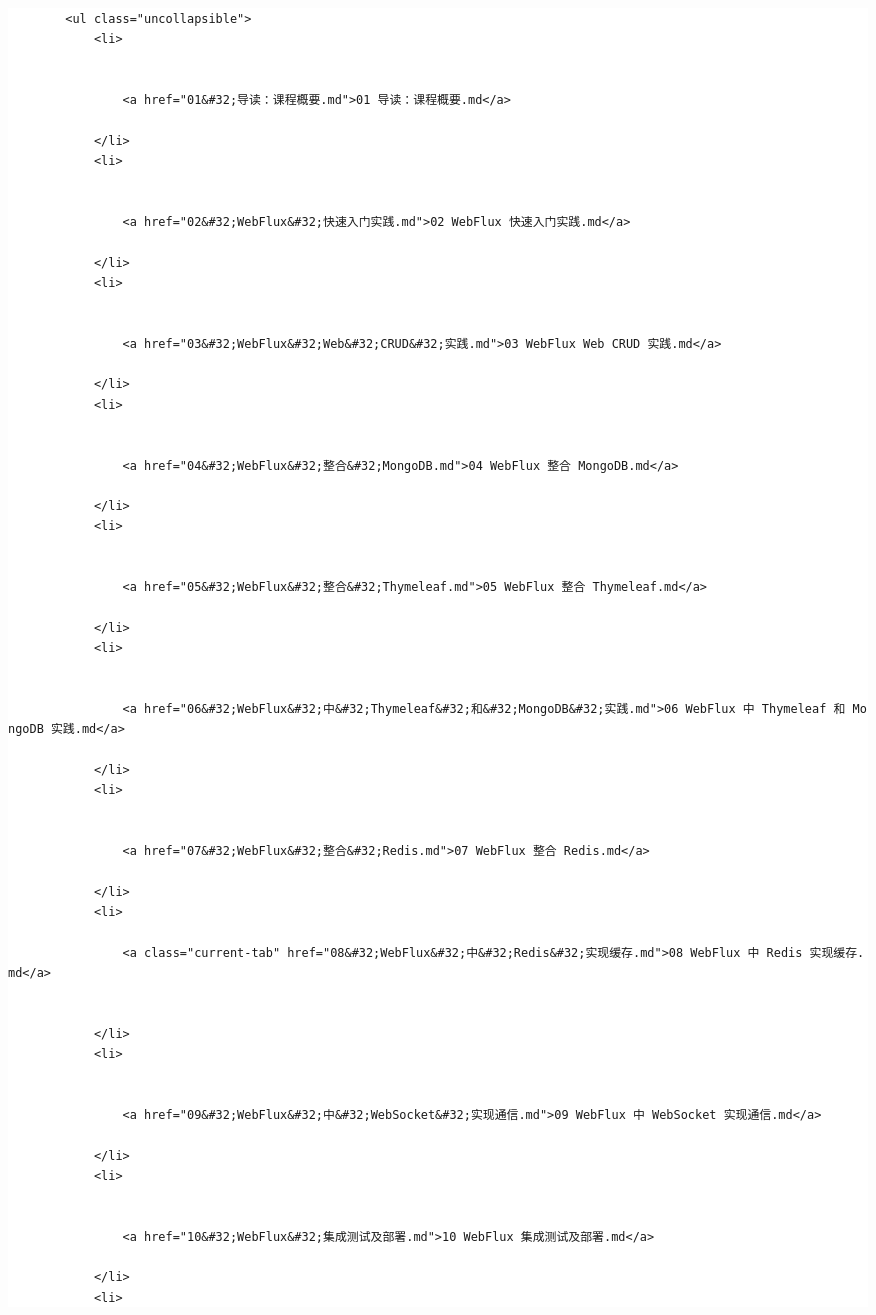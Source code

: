             <ul class="uncollapsible">
                <li>

                    
                    <a href="01&#32;导读：课程概要.md">01 导读：课程概要.md</a>

                </li>
                <li>

                    
                    <a href="02&#32;WebFlux&#32;快速入门实践.md">02 WebFlux 快速入门实践.md</a>

                </li>
                <li>

                    
                    <a href="03&#32;WebFlux&#32;Web&#32;CRUD&#32;实践.md">03 WebFlux Web CRUD 实践.md</a>

                </li>
                <li>

                    
                    <a href="04&#32;WebFlux&#32;整合&#32;MongoDB.md">04 WebFlux 整合 MongoDB.md</a>

                </li>
                <li>

                    
                    <a href="05&#32;WebFlux&#32;整合&#32;Thymeleaf.md">05 WebFlux 整合 Thymeleaf.md</a>

                </li>
                <li>

                    
                    <a href="06&#32;WebFlux&#32;中&#32;Thymeleaf&#32;和&#32;MongoDB&#32;实践.md">06 WebFlux 中 Thymeleaf 和 MongoDB 实践.md</a>

                </li>
                <li>

                    
                    <a href="07&#32;WebFlux&#32;整合&#32;Redis.md">07 WebFlux 整合 Redis.md</a>

                </li>
                <li>

                    <a class="current-tab" href="08&#32;WebFlux&#32;中&#32;Redis&#32;实现缓存.md">08 WebFlux 中 Redis 实现缓存.md</a>
                    

                </li>
                <li>

                    
                    <a href="09&#32;WebFlux&#32;中&#32;WebSocket&#32;实现通信.md">09 WebFlux 中 WebSocket 实现通信.md</a>

                </li>
                <li>

                    
                    <a href="10&#32;WebFlux&#32;集成测试及部署.md">10 WebFlux 集成测试及部署.md</a>

                </li>
                <li>
